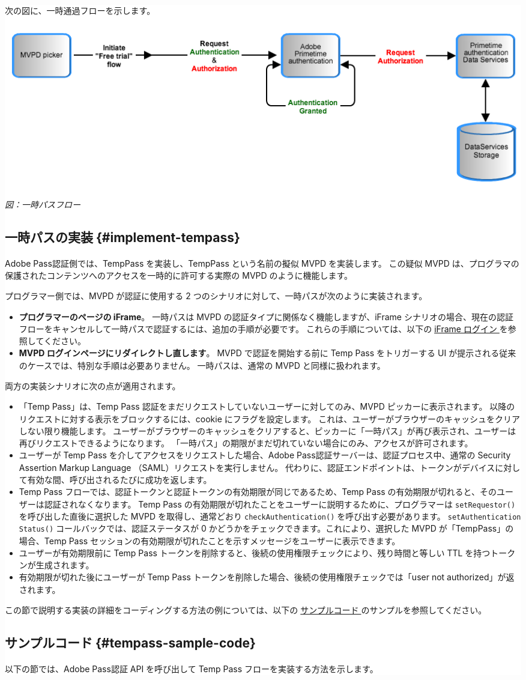 次の図に、一時通過フローを示します。

![ 一時通過フロー ](../../../assets/temp-pass-flow.png)

*図：一時パスフロー*

## 一時パスの実装 {#implement-tempass}

Adobe Pass認証側では、TempPass を実装し、TempPass という名前の擬似 MVPD を実装します。  この疑似 MVPD は、プログラマの保護されたコンテンツへのアクセスを一時的に許可する実際の MVPD のように機能します。

プログラマー側では、MVPD が認証に使用する 2 つのシナリオに対して、一時パスが次のように実装されます。

* **プログラマーのページの iFrame**。 一時パスは MVPD の認証タイプに関係なく機能しますが、iFrame シナリオの場合、現在の認証フローをキャンセルして一時パスで認証するには、追加の手順が必要です。 これらの手順については、以下の [iFrame ログイン ](/help/authentication/integration-guide-programmers/features-premium/temporary-access/temp-pass.md) を参照してください。
* **MVPD ログインページにリダイレクトし直します**。 MVPD で認証を開始する前に Temp Pass をトリガーする UI が提示される従来のケースでは、特別な手順は必要ありません。 一時パスは、通常の MVPD と同様に扱われます。

両方の実装シナリオに次の点が適用されます。

* 「Temp Pass」は、Temp Pass 認証をまだリクエストしていないユーザーに対してのみ、MVPD ピッカーに表示されます。 以降のリクエストに対する表示をブロックするには、cookie にフラグを設定します。 これは、ユーザーがブラウザーのキャッシュをクリアしない限り機能します。 ユーザーがブラウザーのキャッシュをクリアすると、ピッカーに「一時パス」が再び表示され、ユーザーは再びリクエストできるようになります。 「一時パス」の期限がまだ切れていない場合にのみ、アクセスが許可されます。
* ユーザーが Temp Pass を介してアクセスをリクエストした場合、Adobe Pass認証サーバーは、認証プロセス中、通常の Security Assertion Markup Language （SAML）リクエストを実行しません。 代わりに、認証エンドポイントは、トークンがデバイスに対して有効な間、呼び出されるたびに成功を返します。
* Temp Pass フローでは、認証トークンと認証トークンの有効期限が同じであるため、Temp Pass の有効期限が切れると、そのユーザーは認証されなくなります。 Temp Pass の有効期限が切れたことをユーザーに説明するために、プログラマーは `setRequestor()` を呼び出した直後に選択した MVPD を取得し、通常どおり `checkAuthentication()` を呼び出す必要があります。 `setAuthenticationStatus()` コールバックでは、認証ステータスが 0 かどうかをチェックできます。これにより、選択した MVPD が「TempPass」の場合、Temp Pass セッションの有効期限が切れたことを示すメッセージをユーザーに表示できます。
* ユーザーが有効期限前に Temp Pass トークンを削除すると、後続の使用権限チェックにより、残り時間と等しい TTL を持つトークンが生成されます。
* 有効期限が切れた後にユーザーが Temp Pass トークンを削除した場合、後続の使用権限チェックでは「user not authorized」が返されます。

この節で説明する実装の詳細をコーディングする方法の例については、以下の [ サンプルコード ](/help/authentication/integration-guide-programmers/features-premium/temporary-access/temp-pass.md#tempass-sample-code) のサンプルを参照してください。

## サンプルコード {#tempass-sample-code}

以下の節では、Adobe Pass認証 API を呼び出して Temp Pass フローを実装する方法を示します。
